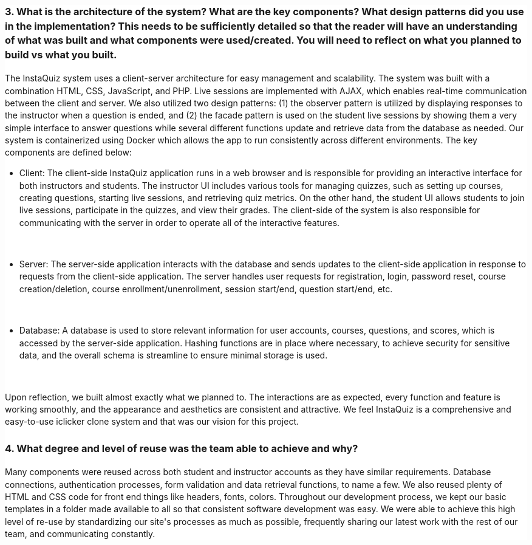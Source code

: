 ### 3. What is the architecture of the system?  What are the key components?   What design patterns did you use in the implementation?  This needs to be sufficiently detailed so that the reader will have an understanding of what was built and what components were used/created.  You will need to reflect on what you planned to build vs what you built.

The InstaQuiz system uses a client-server architecture for easy management and scalability. The system was built with a combination HTML, CSS, JavaScript, and PHP. Live sessions are implemented with AJAX, which enables real-time communication between the client and server. We also utilized two design patterns: (1) the observer pattern is utilized by displaying responses to the instructor when a question is ended, and (2) the facade pattern is used on the student live sessions by showing them a very simple interface to answer questions while several different functions update and retrieve data from the database as needed. Our system is containerized using Docker which allows the app to run consistently across different environments. The key components are defined below:
<br>

- Client: The client-side InstaQuiz application runs in a web browser and is responsible for providing an interactive interface for both instructors and students. The instructor UI includes various tools for managing quizzes, such as setting up courses, creating questions, starting live sessions, and retrieving quiz metrics. On the other hand, the student UI allows students to join live sessions, participate in the quizzes, and view their grades. The client-side of the system is also responsible for communicating with the server in order to operate all of the interactive features.
<br>

- Server: The server-side application interacts with the database and sends updates to the client-side application in response to requests from the client-side application. The server handles user requests for registration, login, password reset, course creation/deletion, course enrollment/unenrollment, session start/end, question start/end, etc.
<br>

- Database: A database is used to store relevant information for user accounts, courses, questions, and scores, which is accessed by the server-side application. Hashing functions are in place where necessary, to achieve security for sensitive data, and the overall schema is streamline to ensure minimal storage is used.
<br>

Upon reflection, we built almost exactly what we planned to. The interactions are as expected, every function and feature is working smoothly, and the appearance and aesthetics are consistent and attractive. We feel InstaQuiz is a comprehensive and easy-to-use iclicker clone system and that was our vision for this project.
<br>

### 4. What degree and level of reuse was the team able to achieve and why? 
Many components were reused across both student and instructor accounts as they have similar requirements. Database connections, authentication processes, form validation and data retrieval functions, to name a few. We also reused plenty of HTML and CSS code for front end things like headers, fonts, colors. Throughout our development process, we kept our basic templates in a folder made available to all so that consistent software development was easy. We were able to achieve this high level of re-use by standardizing our site's processes as much as possible, frequently sharing our latest work with the rest of our team, and communicating constantly.
<br>
    